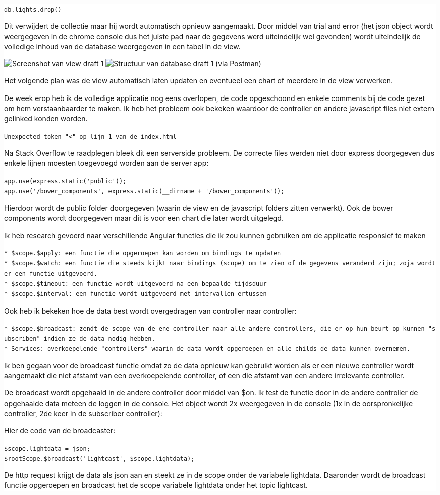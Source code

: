     db.lights.drop()

Dit verwijdert de collectie maar hij wordt automatisch opnieuw aangemaakt.
Door middel van trial and error (het json object wordt weergegeven in de chrome console dus het juiste pad naar de gegevens werd uiteindelijk wel gevonden) wordt uiteindelijk de volledige inhoud van de database weergegeven in een tabel in de view. 

![Screenshot van view draft 1](http://i.imgur.com/qXDqG8S.png)
![Structuur van database draft 1 (via Postman)](http://i.imgur.com/BBC8DD3.png)

Het volgende plan was de view automatisch laten updaten en eventueel een chart of meerdere in de view verwerken.

De week erop heb ik de volledige applicatie nog eens overlopen, de code opgeschoond en enkele comments bij de code gezet om hem verstaanbaarder te maken. Ik heb het probleem ook bekeken waardoor de controller en andere javascript files niet extern gelinked konden worden. 

    Unexpected token "<" op lijn 1 van de index.html

Na Stack Overflow te raadplegen bleek dit een serverside probleem. De correcte files werden niet door express doorgegeven dus enkele lijnen moesten toegevoegd worden aan de server app: 

    app.use(express.static('public'));
    app.use('/bower_components', express.static(__dirname + '/bower_components'));

Hierdoor wordt de public folder doorgegeven (waarin de view en de javascript folders zitten verwerkt). Ook de bower components wordt doorgegeven maar dit is voor een chart die later wordt uitgelegd. 

Ik heb research gevoerd naar verschillende Angular functies die ik zou kunnen gebruiken om de applicatie responsief te maken

    * $scope.$apply: een functie die opgeroepen kan worden om bindings te updaten
    * $scope.$watch: een functie die steeds kijkt naar bindings (scope) om te zien of de gegevens veranderd zijn; zoja wordt er een functie uitgevoerd.
    * $scope.$timeout: een functie wordt uitgevoerd na een bepaalde tijdsduur
    * $scope.$interval: een functie wordt uitgevoerd met intervallen ertussen

Ook heb ik bekeken hoe de data best wordt overgedragen van controller naar controller: 

    * $scope.$broadcast: zendt de scope van de ene controller naar alle andere controllers, die er op hun beurt op kunnen "subscriben" indien ze de data nodig hebben.
    * Services: overkoepelende "controllers" waarin de data wordt opgeroepen en alle childs de data kunnen overnemen.

Ik ben gegaan voor de broadcast functie omdat zo de data opnieuw kan gebruikt worden als er een nieuwe controller wordt aangemaakt die niet afstamt van een overkoepelende controller, of een die afstamt van een andere irrelevante controller.

De broadcast wordt opgehaald in de andere controller door middel van $on. Ik test de functie door in de andere controller de opgehaalde data meteen de loggen in de console. Het object wordt 2x weergegeven in de console (1x in de oorspronkelijke controller, 2de keer in de subscriber controller):

Hier de code van de broadcaster:

    $scope.lightdata = json;
    $rootScope.$broadcast('lightcast', $scope.lightdata);

De http request krijgt de data als json aan en steekt ze in de scope onder de variabele lightdata. Daaronder wordt de broadcast functie opgeroepen en broadcast het de scope variabele lightdata onder het topic lightcast.
